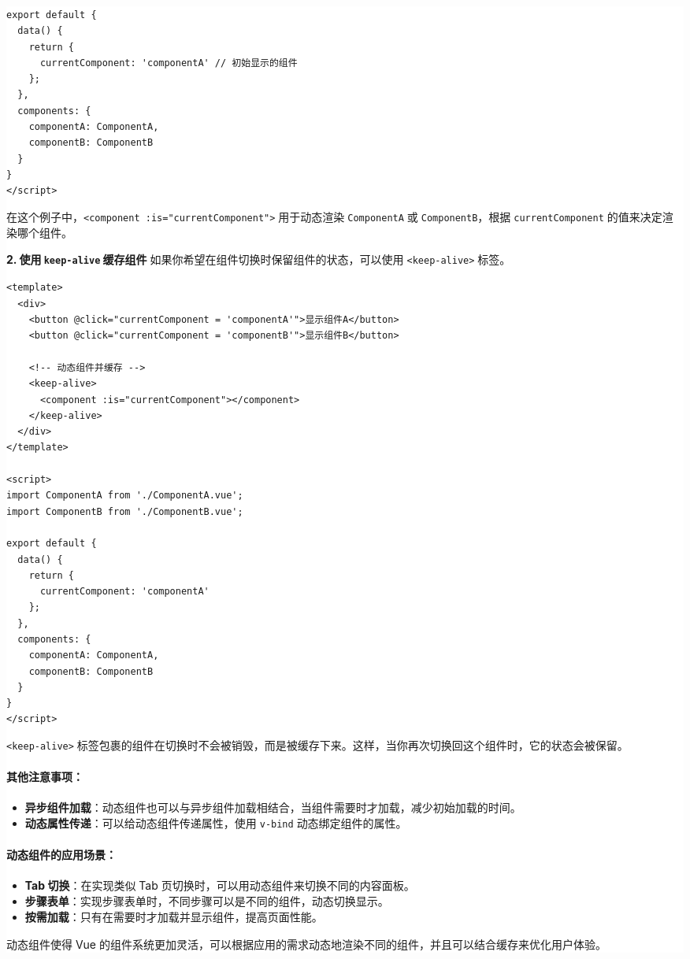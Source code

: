 ```vue
export default {
  data() {
    return {
      currentComponent: 'componentA' // 初始显示的组件
    };
  },
  components: {
    componentA: ComponentA,
    componentB: ComponentB
  }
}
</script>
```
在这个例子中，`<component :is="currentComponent">` 用于动态渲染 `ComponentA` 或 `ComponentB`，根据 `currentComponent` 的值来决定渲染哪个组件。

**2. 使用 `keep-alive` 缓存组件**
如果你希望在组件切换时保留组件的状态，可以使用 `<keep-alive>` 标签。

```vue
<template>
  <div>
    <button @click="currentComponent = 'componentA'">显示组件A</button>
    <button @click="currentComponent = 'componentB'">显示组件B</button>

    <!-- 动态组件并缓存 -->
    <keep-alive>
      <component :is="currentComponent"></component>
    </keep-alive>
  </div>
</template>

<script>
import ComponentA from './ComponentA.vue';
import ComponentB from './ComponentB.vue';

export default {
  data() {
    return {
      currentComponent: 'componentA'
    };
  },
  components: {
    componentA: ComponentA,
    componentB: ComponentB
  }
}
</script>
```
`<keep-alive>` 标签包裹的组件在切换时不会被销毁，而是被缓存下来。这样，当你再次切换回这个组件时，它的状态会被保留。

#### 其他注意事项：
- **异步组件加载**：动态组件也可以与异步组件加载相结合，当组件需要时才加载，减少初始加载的时间。
- **动态属性传递**：可以给动态组件传递属性，使用 `v-bind` 动态绑定组件的属性。

#### 动态组件的应用场景：
- **Tab 切换**：在实现类似 Tab 页切换时，可以用动态组件来切换不同的内容面板。
- **步骤表单**：实现步骤表单时，不同步骤可以是不同的组件，动态切换显示。
- **按需加载**：只有在需要时才加载并显示组件，提高页面性能。

动态组件使得 Vue 的组件系统更加灵活，可以根据应用的需求动态地渲染不同的组件，并且可以结合缓存来优化用户体验。